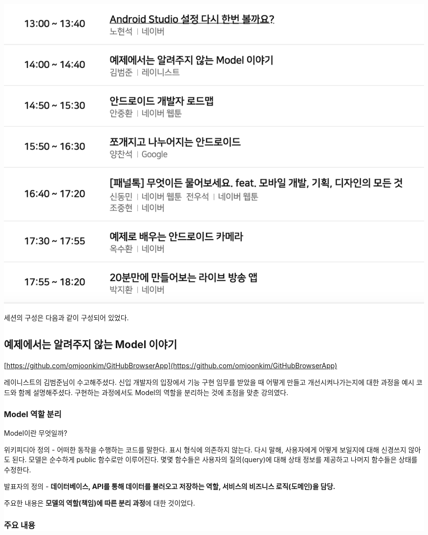 ![](/assets/images/Untitled-7ffedffa-8471-4e01-951d-d2e12d19a258.png)

세션의 구성은 다음과 같이 구성되어 있었다.

## 예제에서는 알려주지 않는 Model 이야기

[https://github.com/omjoonkim/GitHubBrowserApp](https://github.com/omjoonkim/GitHubBrowserApp)

레이니스트의 김범준님이 수고해주셨다. 신입 개발자의 입장에서 기능 구현 임무를 받았을 때 어떻게 만들고 개선시켜나가는지에 대한 과정을 예시 코드와 함께 설명해주셨다. 구현하는 과정에서도 Model의 역할을 분리하는 것에 초점을 맞춘 강의였다.

### Model 역할 분리

Model이란 무엇일까?

위키피디아 정의 - 어떠한 동작을 수행하는 코드를 말한다. 표시 형식에 의존하지 않는다. 다시 말해, 사용자에게 어떻게 보일지에 대해 신경쓰지 않아도 된다. 모델은 순수하게 public 함수로만 이루어진다. 몇몇 함수들은 사용자의 질의(query)에 대해 상태 정보를 제공하고 나머지 함수들은 상태를 수정한다.

발표자의 정의 - **데이터베이스, API를 통해 데이터를 불러오고 저장하는 역할, 서비스의 비즈니스 로직(도메인)을 담당.**

주요한 내용은 **모델의 역할(책임)에 따른 분리 과정**에 대한 것이었다.

### 주요 내용
